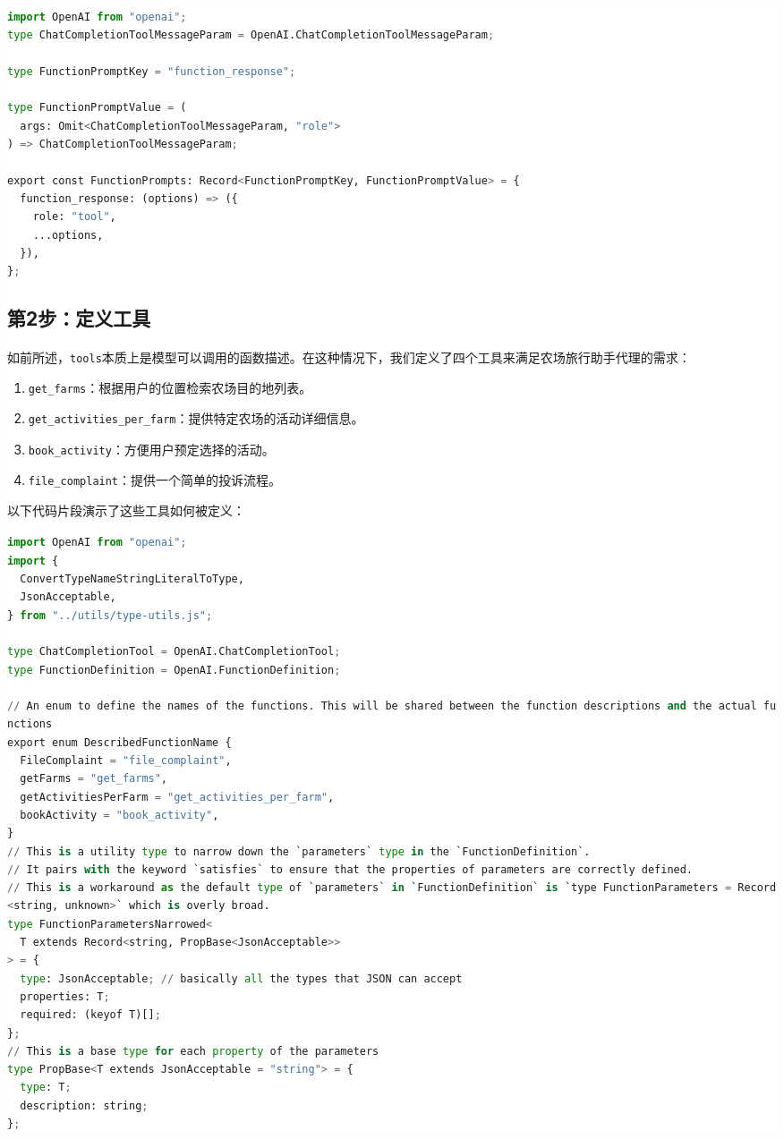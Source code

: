 ```py
import OpenAI from "openai";
type ChatCompletionToolMessageParam = OpenAI.ChatCompletionToolMessageParam;

type FunctionPromptKey = "function_response";

type FunctionPromptValue = (
  args: Omit<ChatCompletionToolMessageParam, "role">
) => ChatCompletionToolMessageParam;

export const FunctionPrompts: Record<FunctionPromptKey, FunctionPromptValue> = {
  function_response: (options) => ({
    role: "tool",
    ...options,
  }),
};
```

## 第2步：定义工具

如前所述，`tools`本质上是模型可以调用的函数描述。在这种情况下，我们定义了四个工具来满足农场旅行助手代理的需求：

1.  `get_farms`：根据用户的位置检索农场目的地列表。

1.  `get_activities_per_farm`：提供特定农场的活动详细信息。

1.  `book_activity`：方便用户预定选择的活动。

1.  `file_complaint`：提供一个简单的投诉流程。

以下代码片段演示了这些工具如何被定义：

```py
import OpenAI from "openai";
import {
  ConvertTypeNameStringLiteralToType,
  JsonAcceptable,
} from "../utils/type-utils.js";

type ChatCompletionTool = OpenAI.ChatCompletionTool;
type FunctionDefinition = OpenAI.FunctionDefinition;

// An enum to define the names of the functions. This will be shared between the function descriptions and the actual functions
export enum DescribedFunctionName {
  FileComplaint = "file_complaint",
  getFarms = "get_farms",
  getActivitiesPerFarm = "get_activities_per_farm",
  bookActivity = "book_activity",
}
// This is a utility type to narrow down the `parameters` type in the `FunctionDefinition`.
// It pairs with the keyword `satisfies` to ensure that the properties of parameters are correctly defined.
// This is a workaround as the default type of `parameters` in `FunctionDefinition` is `type FunctionParameters = Record<string, unknown>` which is overly broad.
type FunctionParametersNarrowed<
  T extends Record<string, PropBase<JsonAcceptable>>
> = {
  type: JsonAcceptable; // basically all the types that JSON can accept
  properties: T;
  required: (keyof T)[];
};
// This is a base type for each property of the parameters
type PropBase<T extends JsonAcceptable = "string"> = {
  type: T;
  description: string;
};
```